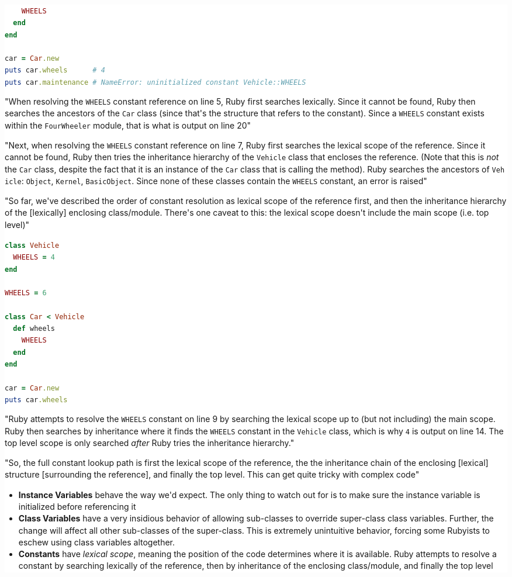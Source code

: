 ```ruby
    WHEELS
  end
end

car = Car.new
puts car.wheels      # 4
puts car.maintenance # NameError: uninitialized constant Vehicle::WHEELS
```

"When resolving the `WHEELS` constant reference on line 5, Ruby first searches lexically. Since it cannot be found, Ruby then searches the ancestors of the `Car` class (since that's the structure that refers to the constant). Since a `WHEELS` constant exists within the `FourWheeler` module, that is what is output on line 20"

"Next, when resolving the `WHEELS` constant reference on line 7, Ruby first searches the lexical scope of the reference. Since it cannot be found, Ruby then tries the inheritance hierarchy of the `Vehicle` class that encloses the reference. (Note that this is *not* the `Car` class, despite the fact that it is an instance of the `Car` class that is calling the method). Ruby searches the ancestors of `Vehicle`: `Object`, `Kernel`, `BasicObject`. Since none of these classes contain the `WHEELS` constant, an error is raised"

"So far, we've described the order of constant resolution as lexical scope of the reference first, and then the inheritance hierarchy of the [lexically] enclosing class/module. There's one caveat to this: the lexical scope doesn't include the main scope (i.e. top level)"

```ruby
class Vehicle
  WHEELS = 4
end

WHEELS = 6

class Car < Vehicle
  def wheels
    WHEELS
  end
end

car = Car.new
puts car.wheels
```

"Ruby attempts to resolve the `WHEELS` constant on line 9 by searching the lexical scope up to (but not including) the main scope. Ruby then searches by inheritance where it finds the `WHEELS` constant in the `Vehicle` class, which is why `4` is output on line 14. The top level scope is only searched *after* Ruby tries the inheritance hierarchy."

"So,  the full constant lookup path is first the lexical scope of the reference, the the inheritance chain of the enclosing [lexical] structure [surrounding the reference], and finally the top level. This can get quite tricky with complex code"



* **Instance Variables** behave the way we'd expect. The only thing to watch out for is to make sure the instance variable is initialized before referencing it
* **Class Variables** have a very insidious behavior of allowing sub-classes to override super-class class variables. Further, the change will affect all other sub-classes of the super-class. This is extremely unintuitive behavior, forcing some Rubyists to eschew using class variables altogether.
* **Constants** have *lexical scope*, meaning the position of the code determines where it is available. Ruby attempts to resolve a constant by searching lexically of the reference, then by inheritance of the enclosing class/module, and finally the top level

